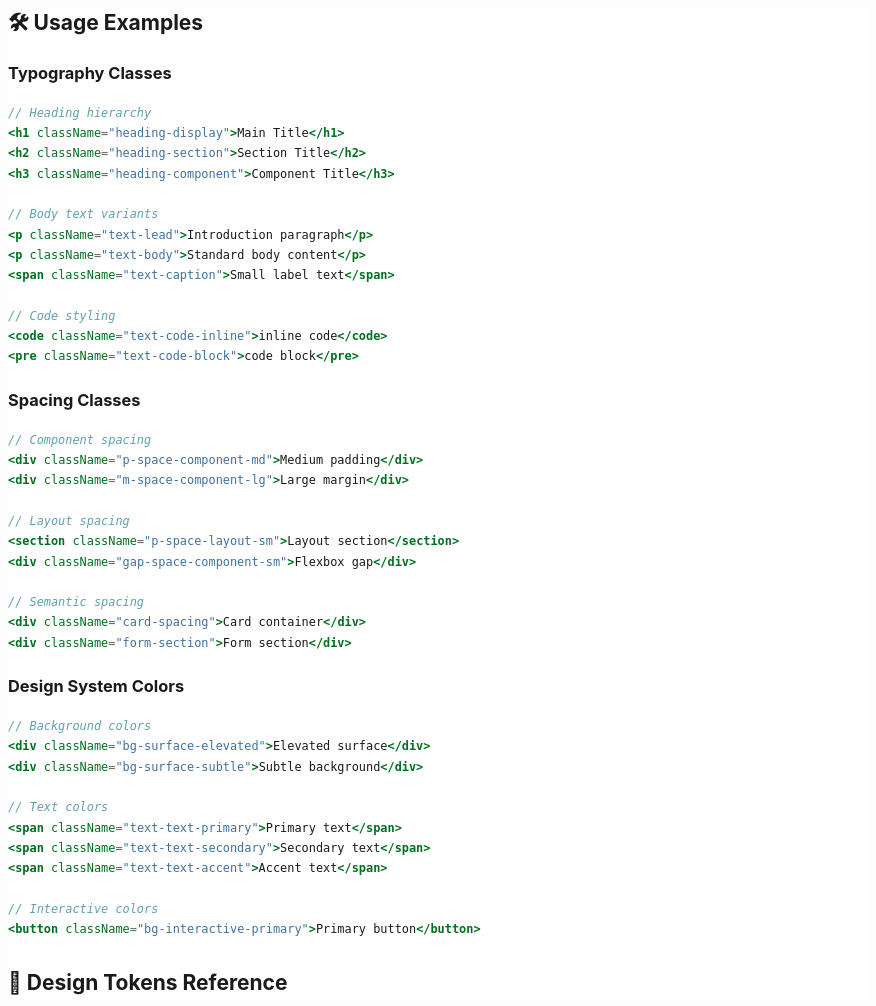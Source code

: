 ## 🛠 Usage Examples

### Typography Classes
```jsx
// Heading hierarchy
<h1 className="heading-display">Main Title</h1>
<h2 className="heading-section">Section Title</h2>
<h3 className="heading-component">Component Title</h3>

// Body text variants
<p className="text-lead">Introduction paragraph</p>
<p className="text-body">Standard body content</p>
<span className="text-caption">Small label text</span>

// Code styling
<code className="text-code-inline">inline code</code>
<pre className="text-code-block">code block</pre>
```

### Spacing Classes
```jsx
// Component spacing
<div className="p-space-component-md">Medium padding</div>
<div className="m-space-component-lg">Large margin</div>

// Layout spacing
<section className="p-space-layout-sm">Layout section</section>
<div className="gap-space-component-sm">Flexbox gap</div>

// Semantic spacing
<div className="card-spacing">Card container</div>
<div className="form-section">Form section</div>
```

### Design System Colors
```jsx
// Background colors
<div className="bg-surface-elevated">Elevated surface</div>
<div className="bg-surface-subtle">Subtle background</div>

// Text colors
<span className="text-text-primary">Primary text</span>
<span className="text-text-secondary">Secondary text</span>
<span className="text-text-accent">Accent text</span>

// Interactive colors
<button className="bg-interactive-primary">Primary button</button>
```

## 🎨 Design Tokens Reference
